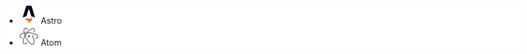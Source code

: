 * <img width="32" src="https://raw.githubusercontent.com/Aoa77/visual-studio-tutorials/main/devicon/png-512/Astro.png" /> Astro
* <img width="32" src="https://raw.githubusercontent.com/Aoa77/visual-studio-tutorials/main/devicon/png-512/Atom.png" /> Atom